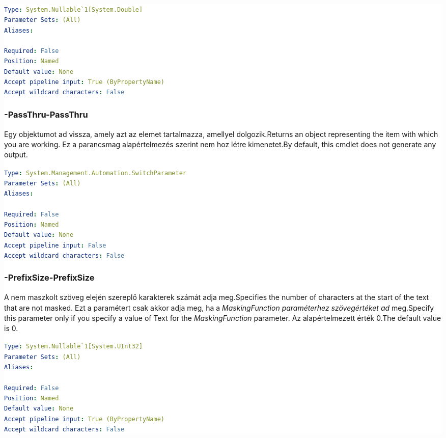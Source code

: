 ```yaml
Type: System.Nullable`1[System.Double]
Parameter Sets: (All)
Aliases:

Required: False
Position: Named
Default value: None
Accept pipeline input: True (ByPropertyName)
Accept wildcard characters: False
```

### <span data-ttu-id="ed70e-143">-PassThru</span><span class="sxs-lookup"><span data-stu-id="ed70e-143">-PassThru</span></span>
<span data-ttu-id="ed70e-144">Egy objektumot ad vissza, amely azt az elemet tartalmazza, amellyel dolgozik.</span><span class="sxs-lookup"><span data-stu-id="ed70e-144">Returns an object representing the item with which you are working.</span></span>
<span data-ttu-id="ed70e-145">Ez a parancsmag alapértelmezés szerint nem hoz létre kimenetet.</span><span class="sxs-lookup"><span data-stu-id="ed70e-145">By default, this cmdlet does not generate any output.</span></span>

```yaml
Type: System.Management.Automation.SwitchParameter
Parameter Sets: (All)
Aliases:

Required: False
Position: Named
Default value: None
Accept pipeline input: False
Accept wildcard characters: False
```

### <span data-ttu-id="ed70e-146">-PrefixSize</span><span class="sxs-lookup"><span data-stu-id="ed70e-146">-PrefixSize</span></span>
<span data-ttu-id="ed70e-147">A nem maszkolt szöveg elején szereplő karakterek számát adja meg.</span><span class="sxs-lookup"><span data-stu-id="ed70e-147">Specifies the number of characters at the start of the text that are not masked.</span></span>
<span data-ttu-id="ed70e-148">Ezt a paramétert csak akkor adja meg, ha a *MaskingFunction paraméterhez szövegértéket ad* meg.</span><span class="sxs-lookup"><span data-stu-id="ed70e-148">Specify this parameter only if you specify a value of Text for the *MaskingFunction* parameter.</span></span>
<span data-ttu-id="ed70e-149">Az alapértelmezett érték 0.</span><span class="sxs-lookup"><span data-stu-id="ed70e-149">The default value is 0.</span></span>

```yaml
Type: System.Nullable`1[System.UInt32]
Parameter Sets: (All)
Aliases:

Required: False
Position: Named
Default value: None
Accept pipeline input: True (ByPropertyName)
Accept wildcard characters: False
```
